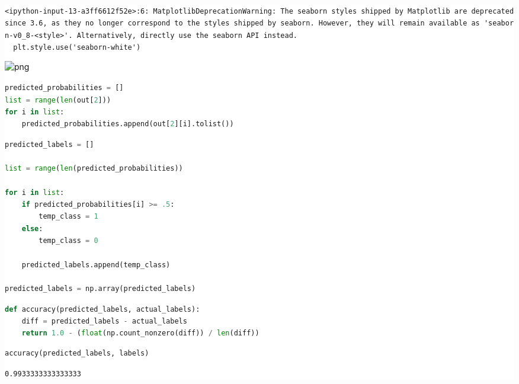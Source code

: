     <ipython-input-13-a3ff6612f52e>:6: MatplotlibDeprecationWarning: The seaborn styles shipped by Matplotlib are deprecated since 3.6, as they no longer correspond to the styles shipped by seaborn. However, they will remain available as 'seaborn-v0_8-<style>'. Alternatively, directly use the seaborn API instead.
      plt.style.use('seaborn-white')



    
![png](STATISTICS_v2_files/STATISTICS_v2_175_1.png)
    



```python
predicted_probabilities = []
list = range(len(out[2]))
for i in list:
    predicted_probabilities.append(out[2][i].tolist())
```


```python
predicted_labels = []

list = range(len(predicted_probabilities))

for i in list:
    if predicted_probabilities[i] >= .5:
        temp_class = 1
    else:
        temp_class = 0

    predicted_labels.append(temp_class)

predicted_labels = np.array(predicted_labels)
```


```python
def accuracy(predicted_labels, actual_labels):
    diff = predicted_labels - actual_labels
    return 1.0 - (float(np.count_nonzero(diff)) / len(diff))
```


```python
accuracy(predicted_labels, labels)
```




    0.9933333333333333


